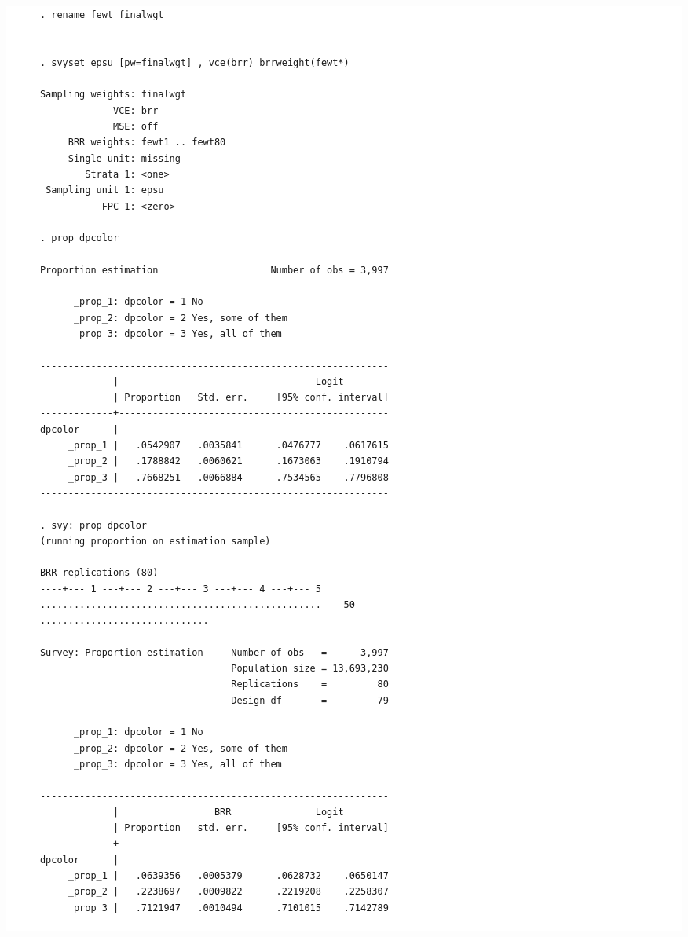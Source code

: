           . rename fewt finalwgt


          . svyset epsu [pw=finalwgt] , vce(brr) brrweight(fewt*)

          Sampling weights: finalwgt
                       VCE: brr
                       MSE: off
               BRR weights: fewt1 .. fewt80
               Single unit: missing
                  Strata 1: <one>
           Sampling unit 1: epsu
                     FPC 1: <zero>

          . prop dpcolor

          Proportion estimation                    Number of obs = 3,997

                _prop_1: dpcolor = 1 No
                _prop_2: dpcolor = 2 Yes, some of them
                _prop_3: dpcolor = 3 Yes, all of them

          --------------------------------------------------------------
                       |                                   Logit
                       | Proportion   Std. err.     [95% conf. interval]
          -------------+------------------------------------------------
          dpcolor      |
               _prop_1 |   .0542907   .0035841      .0476777    .0617615
               _prop_2 |   .1788842   .0060621      .1673063    .1910794
               _prop_3 |   .7668251   .0066884      .7534565    .7796808
          --------------------------------------------------------------

          . svy: prop dpcolor
          (running proportion on estimation sample)

          BRR replications (80)
          ----+--- 1 ---+--- 2 ---+--- 3 ---+--- 4 ---+--- 5 
          ..................................................    50
          ..............................

          Survey: Proportion estimation     Number of obs   =      3,997
                                            Population size = 13,693,230
                                            Replications    =         80
                                            Design df       =         79

                _prop_1: dpcolor = 1 No
                _prop_2: dpcolor = 2 Yes, some of them
                _prop_3: dpcolor = 3 Yes, all of them

          --------------------------------------------------------------
                       |                 BRR               Logit
                       | Proportion   std. err.     [95% conf. interval]
          -------------+------------------------------------------------
          dpcolor      |
               _prop_1 |   .0639356   .0005379      .0628732    .0650147
               _prop_2 |   .2238697   .0009822      .2219208    .2258307
               _prop_3 |   .7121947   .0010494      .7101015    .7142789
          --------------------------------------------------------------
